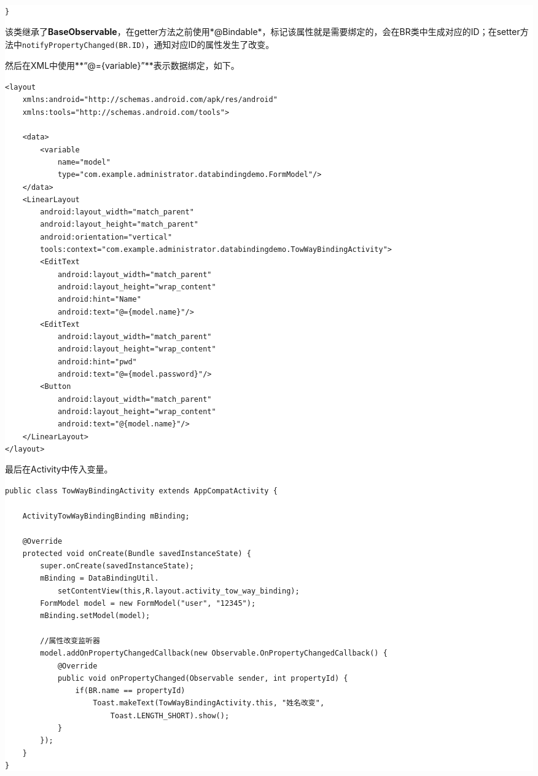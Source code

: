 ```
}
```
该类继承了**BaseObservable**，在getter方法之前使用*@Bindable*，标记该属性就是需要绑定的，会在BR类中生成对应的ID；在setter方法中`notifyPropertyChanged(BR.ID)`，通知对应ID的属性发生了改变。

然后在XML中使用**“@={variable}”**表示数据绑定，如下。
```
<layout
    xmlns:android="http://schemas.android.com/apk/res/android"        
    xmlns:tools="http://schemas.android.com/tools">

    <data>
        <variable
            name="model"
            type="com.example.administrator.databindingdemo.FormModel"/>
    </data>
    <LinearLayout
        android:layout_width="match_parent"
        android:layout_height="match_parent"
        android:orientation="vertical"
        tools:context="com.example.administrator.databindingdemo.TowWayBindingActivity">
        <EditText
            android:layout_width="match_parent"
            android:layout_height="wrap_content"
            android:hint="Name"
            android:text="@={model.name}"/>
        <EditText
            android:layout_width="match_parent"
            android:layout_height="wrap_content"
            android:hint="pwd"
            android:text="@={model.password}"/>
        <Button
            android:layout_width="match_parent"
            android:layout_height="wrap_content"
            android:text="@{model.name}"/>
    </LinearLayout>
</layout>
```
最后在Activity中传入变量。
```
public class TowWayBindingActivity extends AppCompatActivity {

	ActivityTowWayBindingBinding mBinding;
	
	@Override
	protected void onCreate(Bundle savedInstanceState) {
		super.onCreate(savedInstanceState);
		mBinding = DataBindingUtil.
			setContentView(this,R.layout.activity_tow_way_binding);
		FormModel model = new FormModel("user", "12345");
		mBinding.setModel(model);
		
		//属性改变监听器
		model.addOnPropertyChangedCallback(new Observable.OnPropertyChangedCallback() {
			@Override
			public void onPropertyChanged(Observable sender, int propertyId) {
				if(BR.name == propertyId)
					Toast.makeText(TowWayBindingActivity.this, "姓名改变",
						Toast.LENGTH_SHORT).show();
			}
		});
	}
}
```